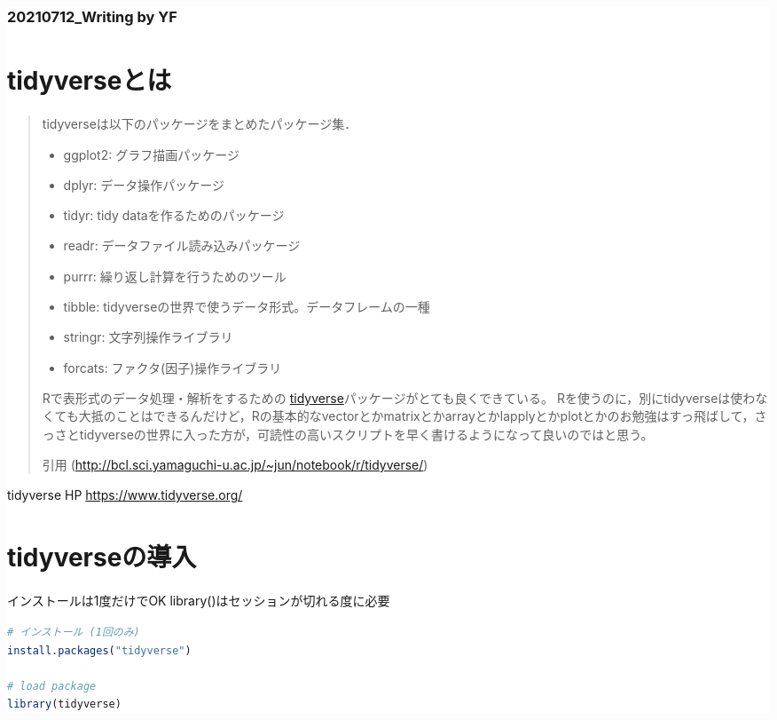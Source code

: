 

### 20210712_Writing by YF

# tidyverseとは



>  tidyverseは以下のパッケージをまとめたパッケージ集．
>
>  - ggplot2: グラフ描画パッケージ
>
>  - dplyr: データ操作パッケージ
>
>  - tidyr: tidy dataを作るためのパッケージ
>
>  - readr: データファイル読み込みパッケージ
>
>  - purrr: 繰り返し計算を行うためのツール
>
>  - tibble: tidyverseの世界で使うデータ形式。データフレームの一種
>
>  - stringr: 文字列操作ライブラリ
>
>  - forcats: ファクタ(因子)操作ライブラリ
>
>  
>
>  Rで表形式のデータ処理・解析をするための [tidyverse](https://www.tidyverse.org/)パッケージがとても良くできている。 Rを使うのに，別にtidyverseは使わなくても大抵のことはできるんだけど，Rの基本的なvectorとかmatrixとかarrayとかlapplyとかplotとかのお勉強はすっ飛ばして，さっさとtidyverseの世界に入った方が，可読性の高いスクリプトを早く書けるようになって良いのではと思う。
>
>  
>
>  引用 (http://bcl.sci.yamaguchi-u.ac.jp/~jun/notebook/r/tidyverse/)



tidyverse HP
https://www.tidyverse.org/



# tidyverseの導入



インストールは1度だけでOK
library()はセッションが切れる度に必要

```R
# インストール (1回のみ)
install.packages("tidyverse")

# load package
library(tidyverse)
```
